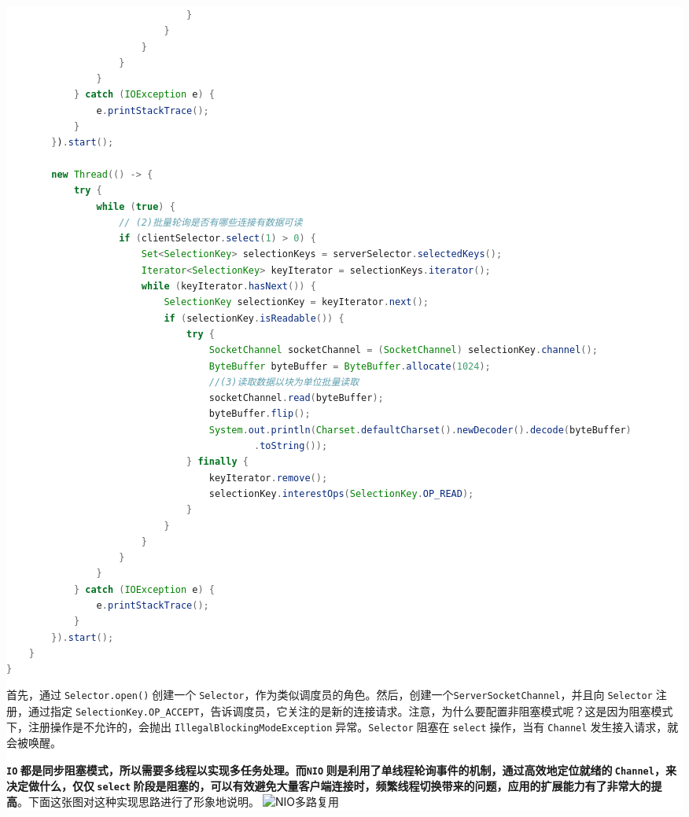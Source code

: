 ```java
                                }
                            }
                        }
                    }
                }
            } catch (IOException e) {
                e.printStackTrace();
            }
        }).start();

        new Thread(() -> {
            try {
                while (true) {
                    // (2)批量轮询是否有哪些连接有数据可读
                    if (clientSelector.select(1) > 0) {
                        Set<SelectionKey> selectionKeys = serverSelector.selectedKeys();
                        Iterator<SelectionKey> keyIterator = selectionKeys.iterator();
                        while (keyIterator.hasNext()) {
                            SelectionKey selectionKey = keyIterator.next();
                            if (selectionKey.isReadable()) {
                                try {
                                    SocketChannel socketChannel = (SocketChannel) selectionKey.channel();
                                    ByteBuffer byteBuffer = ByteBuffer.allocate(1024);
                                    //(3)读取数据以块为单位批量读取
                                    socketChannel.read(byteBuffer);
                                    byteBuffer.flip();
                                    System.out.println(Charset.defaultCharset().newDecoder().decode(byteBuffer)
                                            .toString());
                                } finally {
                                    keyIterator.remove();
                                    selectionKey.interestOps(SelectionKey.OP_READ);
                                }
                            }
                        }
                    }
                }
            } catch (IOException e) {
                e.printStackTrace();
            }
        }).start();
    }
}
```
首先，通过 `Selector.open()` 创建一个 `Selector`，作为类似调度员的角色。然后，创建一个`ServerSocketChannel`，并且向 `Selector` 注册，通过指定 `SelectionKey.OP_ACCEPT`，告诉调度员，它关注的是新的连接请求。注意，为什么要配置非阻塞模式呢？这是因为阻塞模式下，注册操作是不允许的，会抛出 `IllegalBlockingModeException` 异常。`Selector` 阻塞在 `select` 操作，当有 `Channel` 发生接入请求，就会被唤醒。

**`IO` 都是同步阻塞模式，所以需要多线程以实现多任务处理。而`NIO` 则是利用了单线程轮询事件的机制，通过高效地定位就绪的 `Channel`，来决定做什么，仅仅 `select` 阶段是阻塞的，可以有效避免大量客户端连接时，频繁线程切换带来的问题，应用的扩展能力有了非常大的提高**。下面这张图对这种实现思路进行了形象地说明。
![NIO多路复用](https://upload-images.jianshu.io/upload_images/8926909-f919c016030f2148.png?imageMogr2/auto-orient/strip%7CimageView2/2/w/1240)

